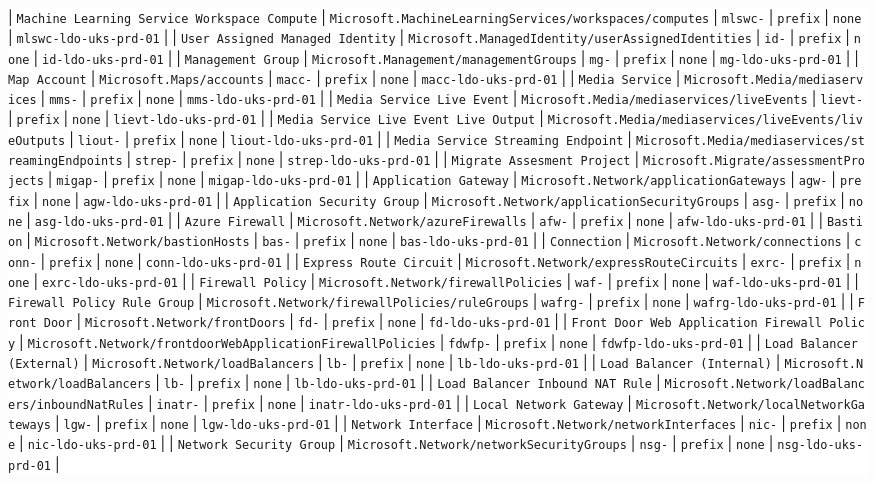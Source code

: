 | `Machine Learning Service Workspace Compute`        | `Microsoft.MachineLearningServices/workspaces/computes`                     | `mlswc-`     | `prefix`                        | `none`                    | `mlswc-ldo-uks-prd-01`     |
| `User Assigned Managed Identity`                    | `Microsoft.ManagedIdentity/userAssignedIdentities`                          | `id-`        | `prefix`                        | `none`                    | `id-ldo-uks-prd-01`        |
| `Management Group`                                  | `Microsoft.Management/managementGroups`                                     | `mg-`        | `prefix`                        | `none`                    | `mg-ldo-uks-prd-01`        |
| `Map Account`                                       | `Microsoft.Maps/accounts`                                                   | `macc-`      | `prefix`                        | `none`                    | `macc-ldo-uks-prd-01`      |
| `Media Service`                                     | `Microsoft.Media/mediaservices`                                             | `mms-`       | `prefix`                        | `none`                    | `mms-ldo-uks-prd-01`       |
| `Media Service Live Event`                          | `Microsoft.Media/mediaservices/liveEvents`                                  | `lievt-`     | `prefix`                        | `none`                    | `lievt-ldo-uks-prd-01`     |
| `Media Service Live Event Live Output`              | `Microsoft.Media/mediaservices/liveEvents/liveOutputs`                      | `liout-`     | `prefix`                        | `none`                    | `liout-ldo-uks-prd-01`     |
| `Media Service Streaming Endpoint`                  | `Microsoft.Media/mediaservices/streamingEndpoints`                          | `strep-`     | `prefix`                        | `none`                    | `strep-ldo-uks-prd-01`     |
| `Migrate Assesment Project`                         | `Microsoft.Migrate/assessmentProjects`                                      | `migap-`     | `prefix`                        | `none`                    | `migap-ldo-uks-prd-01`     |
| `Application Gateway`                               | `Microsoft.Network/applicationGateways`                                     | `agw-`       | `prefix`                        | `none`                    | `agw-ldo-uks-prd-01`       |
| `Application Security Group`                        | `Microsoft.Network/applicationSecurityGroups`                               | `asg-`       | `prefix`                        | `none`                    | `asg-ldo-uks-prd-01`       |
| `Azure Firewall`                                    | `Microsoft.Network/azureFirewalls`                                          | `afw-`       | `prefix`                        | `none`                    | `afw-ldo-uks-prd-01`       |
| `Bastion`                                           | `Microsoft.Network/bastionHosts`                                            | `bas-`       | `prefix`                        | `none`                    | `bas-ldo-uks-prd-01`       |
| `Connection`                                        | `Microsoft.Network/connections`                                             | `conn-`      | `prefix`                        | `none`                    | `conn-ldo-uks-prd-01`      |
| `Express Route Circuit`                             | `Microsoft.Network/expressRouteCircuits`                                    | `exrc-`      | `prefix`                        | `none`                    | `exrc-ldo-uks-prd-01`      |
| `Firewall Policy`                                   | `Microsoft.Network/firewallPolicies`                                        | `waf-`       | `prefix`                        | `none`                    | `waf-ldo-uks-prd-01`       |
| `Firewall Policy Rule Group`                        | `Microsoft.Network/firewallPolicies/ruleGroups`                             | `wafrg-`     | `prefix`                        | `none`                    | `wafrg-ldo-uks-prd-01`     |
| `Front Door`                                        | `Microsoft.Network/frontDoors`                                              | `fd-`        | `prefix`                        | `none`                    | `fd-ldo-uks-prd-01`        |
| `Front Door Web Application Firewall Policy`        | `Microsoft.Network/frontdoorWebApplicationFirewallPolicies`                 | `fdwfp-`     | `prefix`                        | `none`                    | `fdwfp-ldo-uks-prd-01`     |
| `Load Balancer (External)`                          | `Microsoft.Network/loadBalancers`                                           | `lb-`        | `prefix`                        | `none`                    | `lb-ldo-uks-prd-01`        |
| `Load Balancer (Internal)`                          | `Microsoft.Network/loadBalancers`                                           | `lb-`        | `prefix`                        | `none`                    | `lb-ldo-uks-prd-01`        |
| `Load Balancer Inbound NAT Rule`                    | `Microsoft.Network/loadBalancers/inboundNatRules`                           | `inatr-`     | `prefix`                        | `none`                    | `inatr-ldo-uks-prd-01`     |
| `Local Network Gateway`                             | `Microsoft.Network/localNetworkGateways`                                    | `lgw-`       | `prefix`                        | `none`                    | `lgw-ldo-uks-prd-01`       |
| `Network Interface`                                 | `Microsoft.Network/networkInterfaces`                                       | `nic-`       | `prefix`                        | `none`                    | `nic-ldo-uks-prd-01`       |
| `Network Security Group`                            | `Microsoft.Network/networkSecurityGroups`                                   | `nsg-`       | `prefix`                        | `none`                    | `nsg-ldo-uks-prd-01`       |